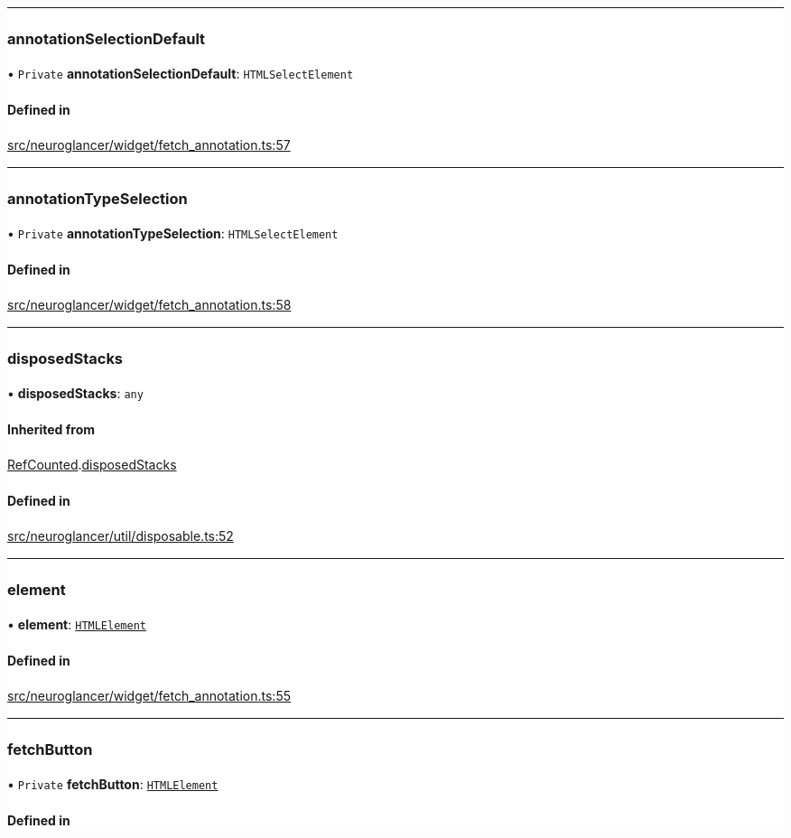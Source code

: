 ___

### annotationSelectionDefault

• `Private` **annotationSelectionDefault**: `HTMLSelectElement`

#### Defined in

[src/neuroglancer/widget/fetch_annotation.ts:57](https://github.com/ActiveBrainAtlas2/neuroglancer/blob/91617476/src/neuroglancer/widget/fetch_annotation.ts#L57)

___

### annotationTypeSelection

• `Private` **annotationTypeSelection**: `HTMLSelectElement`

#### Defined in

[src/neuroglancer/widget/fetch_annotation.ts:58](https://github.com/ActiveBrainAtlas2/neuroglancer/blob/91617476/src/neuroglancer/widget/fetch_annotation.ts#L58)

___

### disposedStacks

• **disposedStacks**: `any`

#### Inherited from

[RefCounted](neuroglancer_util_disposable.RefCounted.md).[disposedStacks](neuroglancer_util_disposable.RefCounted.md#disposedstacks)

#### Defined in

[src/neuroglancer/util/disposable.ts:52](https://github.com/ActiveBrainAtlas2/neuroglancer/blob/91617476/src/neuroglancer/util/disposable.ts#L52)

___

### element

• **element**: [`HTMLElement`](../modules/main_module._internal_.md#htmlelement)

#### Defined in

[src/neuroglancer/widget/fetch_annotation.ts:55](https://github.com/ActiveBrainAtlas2/neuroglancer/blob/91617476/src/neuroglancer/widget/fetch_annotation.ts#L55)

___

### fetchButton

• `Private` **fetchButton**: [`HTMLElement`](../modules/main_module._internal_.md#htmlelement)

#### Defined in
